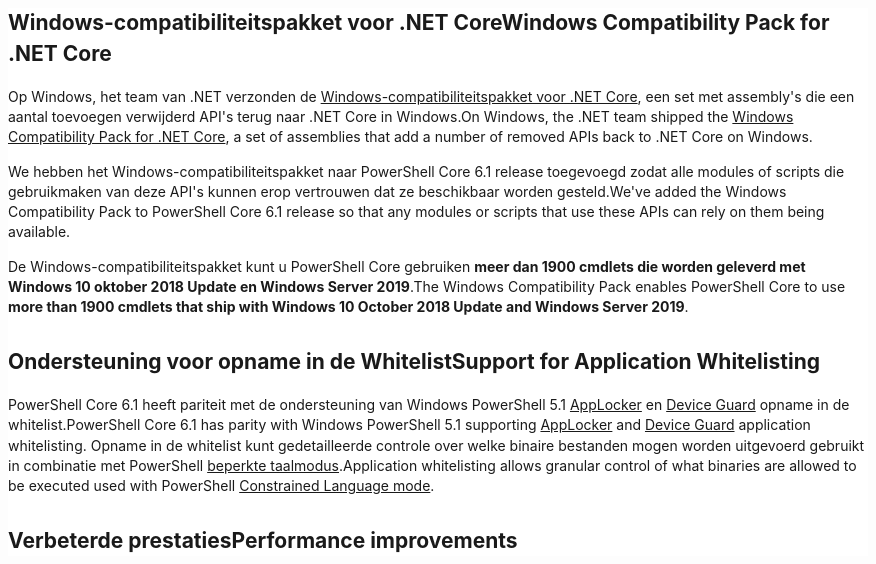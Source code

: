 ## <a name="windows-compatibility-pack-for-net-core"></a><span data-ttu-id="9c2b0-113">Windows-compatibiliteitspakket voor .NET Core</span><span class="sxs-lookup"><span data-stu-id="9c2b0-113">Windows Compatibility Pack for .NET Core</span></span>

<span data-ttu-id="9c2b0-114">Op Windows, het team van .NET verzonden de [Windows-compatibiliteitspakket voor .NET Core](https://blogs.msdn.microsoft.com/dotnet/2017/11/16/announcing-the-windows-compatibility-pack-for-net-core/), een set met assembly's die een aantal toevoegen verwijderd API's terug naar .NET Core in Windows.</span><span class="sxs-lookup"><span data-stu-id="9c2b0-114">On Windows, the .NET team shipped the [Windows Compatibility Pack for .NET Core](https://blogs.msdn.microsoft.com/dotnet/2017/11/16/announcing-the-windows-compatibility-pack-for-net-core/), a set of assemblies that add a number of removed APIs back to .NET Core on Windows.</span></span>

<span data-ttu-id="9c2b0-115">We hebben het Windows-compatibiliteitspakket naar PowerShell Core 6.1 release toegevoegd zodat alle modules of scripts die gebruikmaken van deze API's kunnen erop vertrouwen dat ze beschikbaar worden gesteld.</span><span class="sxs-lookup"><span data-stu-id="9c2b0-115">We've added the Windows Compatibility Pack to PowerShell Core 6.1 release so that any modules or scripts that use these APIs can rely on them being available.</span></span>

<span data-ttu-id="9c2b0-116">De Windows-compatibiliteitspakket kunt u PowerShell Core gebruiken **meer dan 1900 cmdlets die worden geleverd met Windows 10 oktober 2018 Update en Windows Server 2019**.</span><span class="sxs-lookup"><span data-stu-id="9c2b0-116">The Windows Compatibility Pack enables PowerShell Core to use **more than 1900 cmdlets that ship with Windows 10 October 2018 Update and Windows Server 2019**.</span></span>

## <a name="support-for-application-whitelisting"></a><span data-ttu-id="9c2b0-117">Ondersteuning voor opname in de Whitelist</span><span class="sxs-lookup"><span data-stu-id="9c2b0-117">Support for Application Whitelisting</span></span>

<span data-ttu-id="9c2b0-118">PowerShell Core 6.1 heeft pariteit met de ondersteuning van Windows PowerShell 5.1 [AppLocker](https://docs.microsoft.com/windows/security/threat-protection/windows-defender-application-control/applocker/applocker-overview) en [Device Guard](https://docs.microsoft.com/windows/security/threat-protection/device-guard/introduction-to-device-guard-virtualization-based-security-and-windows-defender-application-control) opname in de whitelist.</span><span class="sxs-lookup"><span data-stu-id="9c2b0-118">PowerShell Core 6.1 has parity with Windows PowerShell 5.1 supporting [AppLocker](https://docs.microsoft.com/windows/security/threat-protection/windows-defender-application-control/applocker/applocker-overview) and [Device Guard](https://docs.microsoft.com/windows/security/threat-protection/device-guard/introduction-to-device-guard-virtualization-based-security-and-windows-defender-application-control) application whitelisting.</span></span>
<span data-ttu-id="9c2b0-119">Opname in de whitelist kunt gedetailleerde controle over welke binaire bestanden mogen worden uitgevoerd gebruikt in combinatie met PowerShell [beperkte taalmodus](https://blogs.msdn.microsoft.com/powershell/2017/11/02/powershell-constrained-language-mode/).</span><span class="sxs-lookup"><span data-stu-id="9c2b0-119">Application whitelisting allows granular control of what binaries are allowed to be executed used with PowerShell [Constrained Language mode](https://blogs.msdn.microsoft.com/powershell/2017/11/02/powershell-constrained-language-mode/).</span></span>

## <a name="performance-improvements"></a><span data-ttu-id="9c2b0-120">Verbeterde prestaties</span><span class="sxs-lookup"><span data-stu-id="9c2b0-120">Performance improvements</span></span>
